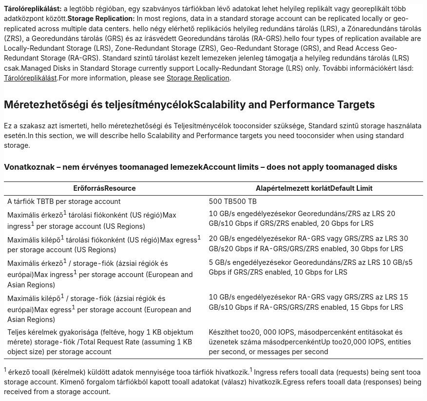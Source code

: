 <span data-ttu-id="03cb0-136">**Tárolóreplikálást:** a legtöbb régióban, egy szabványos tárfiókban lévő adatokat lehet helyileg replikált vagy georeplikált több adatközpont között.</span><span class="sxs-lookup"><span data-stu-id="03cb0-136">**Storage Replication:** In most regions, data in a standard storage account can be replicated locally or geo-replicated across multiple data centers.</span></span> <span data-ttu-id="03cb0-137">hello négy elérhető replikációs helyileg redundáns tárolás (LRS), a Zónaredundáns tárolás (ZRS), a Georedundáns tárolás (GRS) és az írásvédett Georedundáns tárolás (RA-GRS).</span><span class="sxs-lookup"><span data-stu-id="03cb0-137">hello four types of replication available are Locally-Redundant Storage (LRS), Zone-Redundant Storage (ZRS), Geo-Redundant Storage (GRS), and Read Access Geo-Redundant Storage (RA-GRS).</span></span> <span data-ttu-id="03cb0-138">Standard szintű tárolást kezelt lemezeken jelenleg támogatja a helyileg redundáns tárolás (LRS) csak.</span><span class="sxs-lookup"><span data-stu-id="03cb0-138">Managed Disks in Standard Storage currently support Locally-Redundant Storage (LRS) only.</span></span> <span data-ttu-id="03cb0-139">További információkért lásd: [Tárolóreplikálást](../storage-redundancy.md).</span><span class="sxs-lookup"><span data-stu-id="03cb0-139">For more information, please see [Storage Replication](../storage-redundancy.md).</span></span>

## <a name="scalability-and-performance-targets"></a><span data-ttu-id="03cb0-140">Méretezhetőségi és teljesítménycélok</span><span class="sxs-lookup"><span data-stu-id="03cb0-140">Scalability and Performance Targets</span></span>

<span data-ttu-id="03cb0-141">Ez a szakasz azt ismerteti, hello méretezhetőségi és Teljesítménycélok tooconsider szüksége, Standard szintű storage használata esetén.</span><span class="sxs-lookup"><span data-stu-id="03cb0-141">In this section, we will describe hello Scalability and Performance targets you need tooconsider when using standard storage.</span></span>

### <a name="account-limits--does-not-apply-toomanaged-disks"></a><span data-ttu-id="03cb0-142">Vonatkoznak – nem érvényes toomanaged lemezek</span><span class="sxs-lookup"><span data-stu-id="03cb0-142">Account limits – does not apply toomanaged disks</span></span>

| <span data-ttu-id="03cb0-143">**Erőforrás**</span><span class="sxs-lookup"><span data-stu-id="03cb0-143">**Resource**</span></span> | <span data-ttu-id="03cb0-144">**Alapértelmezett korlát**</span><span class="sxs-lookup"><span data-stu-id="03cb0-144">**Default Limit**</span></span> |
|--------------|-------------------|
| <span data-ttu-id="03cb0-145">A tárfiók TB</span><span class="sxs-lookup"><span data-stu-id="03cb0-145">TB per storage account</span></span>  | <span data-ttu-id="03cb0-146">500 TB</span><span class="sxs-lookup"><span data-stu-id="03cb0-146">500 TB</span></span> |
| <span data-ttu-id="03cb0-147">Maximális érkező<sup>1</sup> tárolási fiókonként (US régió)</span><span class="sxs-lookup"><span data-stu-id="03cb0-147">Max ingress<sup>1</sup> per storage account (US Regions)</span></span> | <span data-ttu-id="03cb0-148">10 GB/s engedélyezésekor Georedundáns/ZRS az LRS 20 GB/s</span><span class="sxs-lookup"><span data-stu-id="03cb0-148">10 Gbps if GRS/ZRS enabled, 20 Gbps for LRS</span></span> |
| <span data-ttu-id="03cb0-149">Maximális kilépő<sup>1</sup> tárolási fiókonként (US régió)</span><span class="sxs-lookup"><span data-stu-id="03cb0-149">Max egress<sup>1</sup> per storage account (US Regions)</span></span> | <span data-ttu-id="03cb0-150">20 GB/s engedélyezésekor RA-GRS vagy GRS/ZRS az LRS 30 GB/s</span><span class="sxs-lookup"><span data-stu-id="03cb0-150">20 Gbps if RA-GRS/GRS/ZRS enabled, 30 Gbps for LRS</span></span> |
| <span data-ttu-id="03cb0-151">Maximális érkező<sup>1</sup> / storage-fiók (ázsiai régiók és európai)</span><span class="sxs-lookup"><span data-stu-id="03cb0-151">Max ingress<sup>1</sup> per storage account (European and Asian Regions)</span></span> | <span data-ttu-id="03cb0-152">5 GB/s engedélyezésekor Georedundáns/ZRS az LRS 10 GB/s</span><span class="sxs-lookup"><span data-stu-id="03cb0-152">5 Gbps if GRS/ZRS enabled, 10 Gbps for LRS</span></span> |
| <span data-ttu-id="03cb0-153">Maximális kilépő<sup>1</sup> / storage-fiók (ázsiai régiók és európai)</span><span class="sxs-lookup"><span data-stu-id="03cb0-153">Max egress<sup>1</sup> per storage account (European and Asian Regions)</span></span> | <span data-ttu-id="03cb0-154">10 GB/s engedélyezésekor RA-GRS vagy GRS/ZRS az LRS 15 GB/s</span><span class="sxs-lookup"><span data-stu-id="03cb0-154">10 Gbps if RA-GRS/GRS/ZRS enabled, 15 Gbps for LRS</span></span> |
| <span data-ttu-id="03cb0-155">Teljes kérelmek gyakorisága (feltéve, hogy 1 KB objektum mérete) storage-fiók /</span><span class="sxs-lookup"><span data-stu-id="03cb0-155">Total Request Rate (assuming 1 KB object size) per storage account</span></span> | <span data-ttu-id="03cb0-156">Készíthet too20, 000 IOPS, másodpercenként entitásokat és üzenetek száma másodpercenként</span><span class="sxs-lookup"><span data-stu-id="03cb0-156">Up too20,000 IOPS, entities per second, or messages per second</span></span> |

<span data-ttu-id="03cb0-157"><sup>1</sup> érkező tooall (kérelmek) küldött adatok mennyisége tooa tárfiók hivatkozik.</span><span class="sxs-lookup"><span data-stu-id="03cb0-157"><sup>1</sup> Ingress refers tooall data (requests) being sent tooa storage account.</span></span> <span data-ttu-id="03cb0-158">Kimenő forgalom tárfiókból kapott tooall adatokat (válasz) hivatkozik.</span><span class="sxs-lookup"><span data-stu-id="03cb0-158">Egress refers tooall data (responses) being received from a storage account.</span></span>

